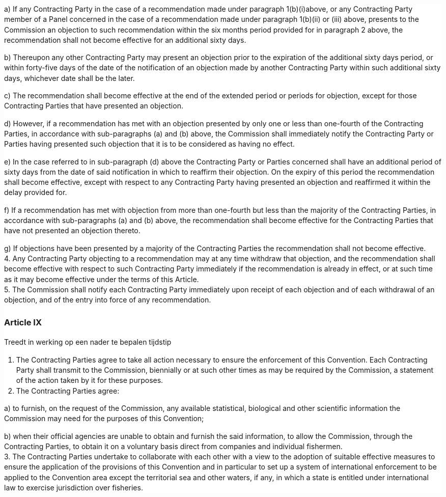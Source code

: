 a) If any Contracting Party in the case of a recommendation made under paragraph 1(b)(i)above, or any Contracting Party member of a Panel concerned in the case of a recommendation made under paragraph 1(b)(ii) or (iii) above, presents to the Commission an objection to such recommendation within the six months period provided for in paragraph 2 above, the recommendation shall not become effective for an additional sixty days.  

b) Thereupon any other Contracting Party may present an objection prior to the expiration of the additional sixty days period, or within forty-five days of the date of the notification of an objection made by another Contracting Party within such additional sixty days, whichever date shall be the later.  

c) The recommendation shall become effective at the end of the extended period or periods for objection, except for those Contracting Parties that have presented an objection.  

d) However, if a recommendation has met with an objection presented by only one or less than one-fourth of the Contracting Parties, in accordance with sub-paragraphs (a) and (b) above, the Commission shall immediately notify the Contracting Party or Parties having presented such objection that it is to be considered as having no effect.  

e) In the case referred to in sub-paragraph (d) above the Contracting Party or Parties concerned shall have an additional period of sixty days from the date of said notification in which to reaffirm their objection. On the expiry of this period the recommendation shall become effective, except with respect to any Contracting Party having presented an objection and reaffirmed it within the delay provided for.  

f) If a recommendation has met with objection from more than one-fourth but less than the majority of the Contracting Parties, in accordance with sub-paragraphs (a) and (b) above, the recommendation shall become effective for the Contracting Parties that have not presented an objection thereto.  

g) If objections have been presented by a majority of the Contracting Parties the recommendation shall not become effective.     
4.  Any Contracting Party objecting to a recommendation may at any time withdraw that objection, and the recommendation shall become effective with respect to such Contracting Party immediately if the recommendation is already in effect, or at such time as it may become effective under the terms of this Article.   
5.  The Commission shall notify each Contracting Party immediately upon receipt of each objection and of each withdrawal of an objection, and of the entry into force of any recommendation.   

### Article  IX   
Treedt in werking op een nader te bepalen tijdstip   

1.  The Contracting Parties agree to take all action necessary to ensure the enforcement of this Convention. Each Contracting Party shall transmit to the Commission, biennially or at such other times as may be required by the Commission, a statement of the action taken by it for these purposes.   
2.  The Contracting Parties agree: 

a) to furnish, on the request of the Commission, any available statistical, biological and other scientific information the Commission may need for the purposes of this Convention;  

b) when their official agencies are unable to obtain and furnish the said information, to allow the Commission, through the Contracting Parties, to obtain it on a voluntary basis direct from companies and individual fishermen.     
3.  The Contracting Parties undertake to collaborate with each other with a view to the adoption of suitable effective measures to ensure the application of the provisions of this Convention and in particular to set up a system of international enforcement to be applied to the Convention area except the territorial sea and other waters, if any, in which a state is entitled under international law to exercise jurisdiction over fisheries.   
